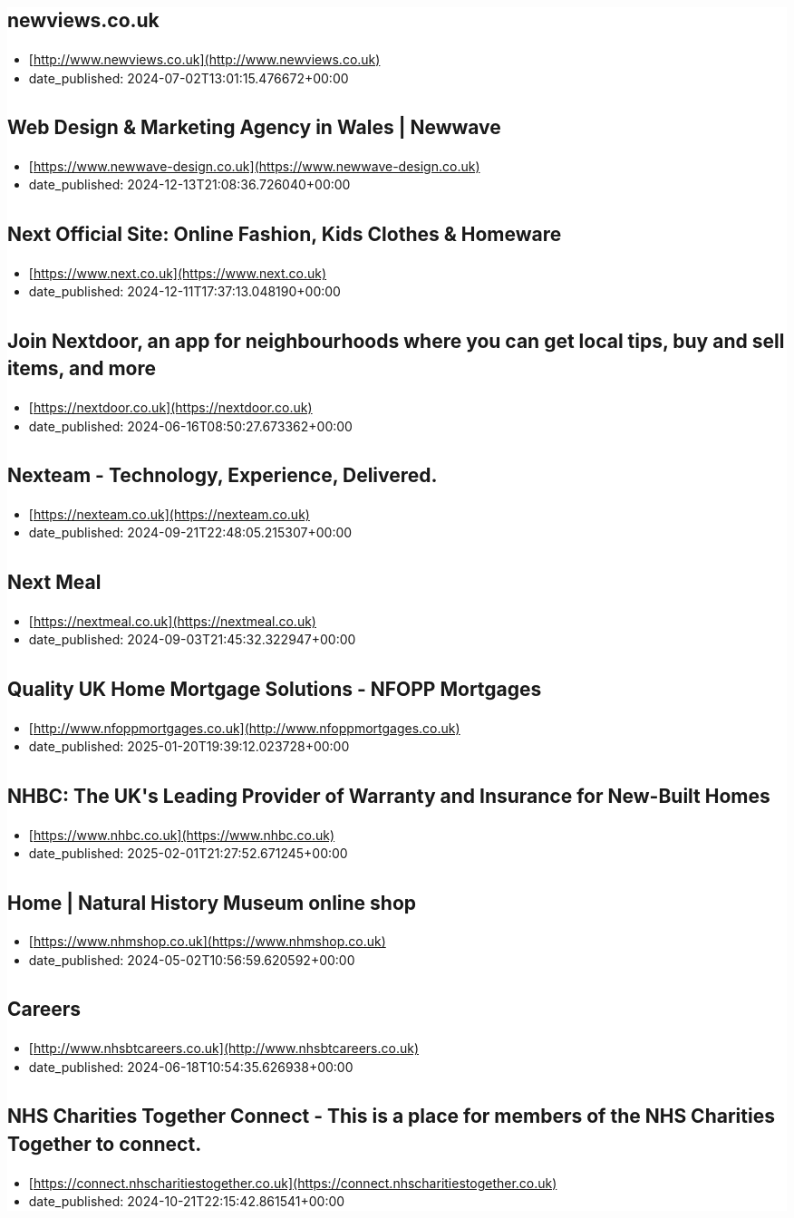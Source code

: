  ## newviews.co.uk
 - [http://www.newviews.co.uk](http://www.newviews.co.uk)
 - date_published: 2024-07-02T13:01:15.476672+00:00

 ## Web Design & Marketing Agency in Wales | Newwave
 - [https://www.newwave-design.co.uk](https://www.newwave-design.co.uk)
 - date_published: 2024-12-13T21:08:36.726040+00:00

 ## Next Official Site: Online Fashion, Kids Clothes & Homeware
 - [https://www.next.co.uk](https://www.next.co.uk)
 - date_published: 2024-12-11T17:37:13.048190+00:00

 ## Join Nextdoor, an app for neighbourhoods where you can get local tips, buy and sell items, and more
 - [https://nextdoor.co.uk](https://nextdoor.co.uk)
 - date_published: 2024-06-16T08:50:27.673362+00:00

 ## Nexteam - Technology, Experience, Delivered.
 - [https://nexteam.co.uk](https://nexteam.co.uk)
 - date_published: 2024-09-21T22:48:05.215307+00:00

 ## Next Meal
 - [https://nextmeal.co.uk](https://nextmeal.co.uk)
 - date_published: 2024-09-03T21:45:32.322947+00:00

 ## Quality UK Home Mortgage Solutions - NFOPP Mortgages
 - [http://www.nfoppmortgages.co.uk](http://www.nfoppmortgages.co.uk)
 - date_published: 2025-01-20T19:39:12.023728+00:00

 ## NHBC: The UK's Leading Provider of Warranty and Insurance for New-Built Homes
 - [https://www.nhbc.co.uk](https://www.nhbc.co.uk)
 - date_published: 2025-02-01T21:27:52.671245+00:00

 ## Home | Natural History Museum online shop
 - [https://www.nhmshop.co.uk](https://www.nhmshop.co.uk)
 - date_published: 2024-05-02T10:56:59.620592+00:00

 ## Careers
 - [http://www.nhsbtcareers.co.uk](http://www.nhsbtcareers.co.uk)
 - date_published: 2024-06-18T10:54:35.626938+00:00

 ## NHS Charities Together Connect - This is a place for members of the NHS Charities Together to connect.
 - [https://connect.nhscharitiestogether.co.uk](https://connect.nhscharitiestogether.co.uk)
 - date_published: 2024-10-21T22:15:42.861541+00:00
